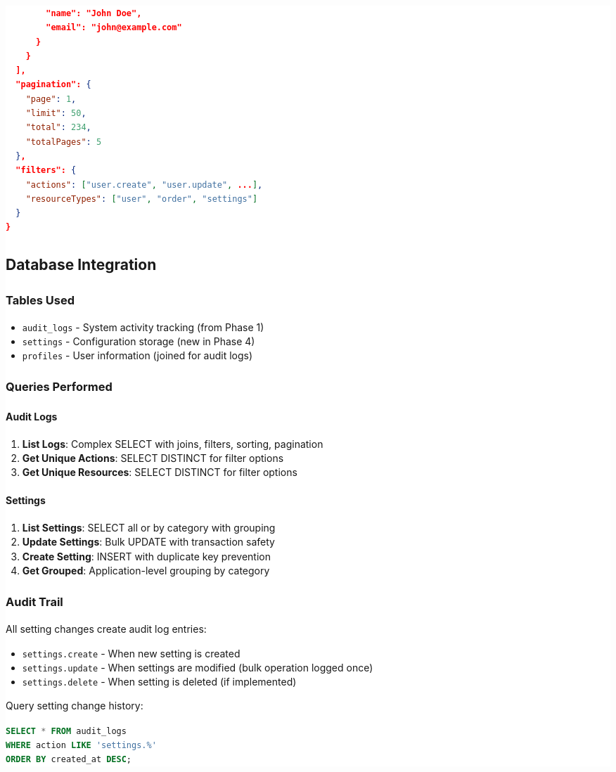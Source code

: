 ```json
        "name": "John Doe",
        "email": "john@example.com"
      }
    }
  ],
  "pagination": {
    "page": 1,
    "limit": 50,
    "total": 234,
    "totalPages": 5
  },
  "filters": {
    "actions": ["user.create", "user.update", ...],
    "resourceTypes": ["user", "order", "settings"]
  }
}
```

## Database Integration

### Tables Used
- `audit_logs` - System activity tracking (from Phase 1)
- `settings` - Configuration storage (new in Phase 4)
- `profiles` - User information (joined for audit logs)

### Queries Performed

#### Audit Logs
1. **List Logs**: Complex SELECT with joins, filters, sorting, pagination
2. **Get Unique Actions**: SELECT DISTINCT for filter options
3. **Get Unique Resources**: SELECT DISTINCT for filter options

#### Settings
1. **List Settings**: SELECT all or by category with grouping
2. **Update Settings**: Bulk UPDATE with transaction safety
3. **Create Setting**: INSERT with duplicate key prevention
4. **Get Grouped**: Application-level grouping by category

### Audit Trail
All setting changes create audit log entries:
- `settings.create` - When new setting is created
- `settings.update` - When settings are modified (bulk operation logged once)
- `settings.delete` - When setting is deleted (if implemented)

Query setting change history:
```sql
SELECT * FROM audit_logs
WHERE action LIKE 'settings.%'
ORDER BY created_at DESC;
```
